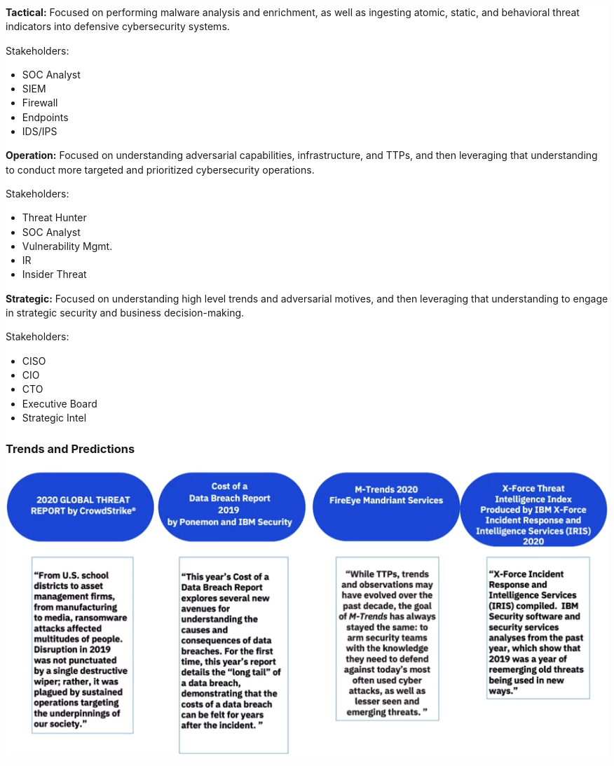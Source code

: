 **Tactical:**
Focused on performing malware analysis and enrichment, as well as ingesting atomic, static, and behavioral threat indicators into defensive cybersecurity systems.

Stakeholders:
- SOC Analyst
- SIEM
- Firewall
- Endpoints
- IDS/IPS

**Operation:**
Focused on understanding adversarial capabilities, infrastructure, and TTPs, and then leveraging that understanding to conduct more targeted and prioritized cybersecurity operations.

Stakeholders:
- Threat Hunter
- SOC Analyst
- Vulnerability Mgmt.
- IR
- Insider Threat

**Strategic:**
Focused on understanding high level trends and adversarial motives, and then leveraging that understanding to engage in strategic security and business decision-making.

Stakeholders:
- CISO
- CIO
- CTO
- Executive Board
- Strategic Intel

### Trends and Predictions

![](images/Pasted%20image%2020230427085334.png)
